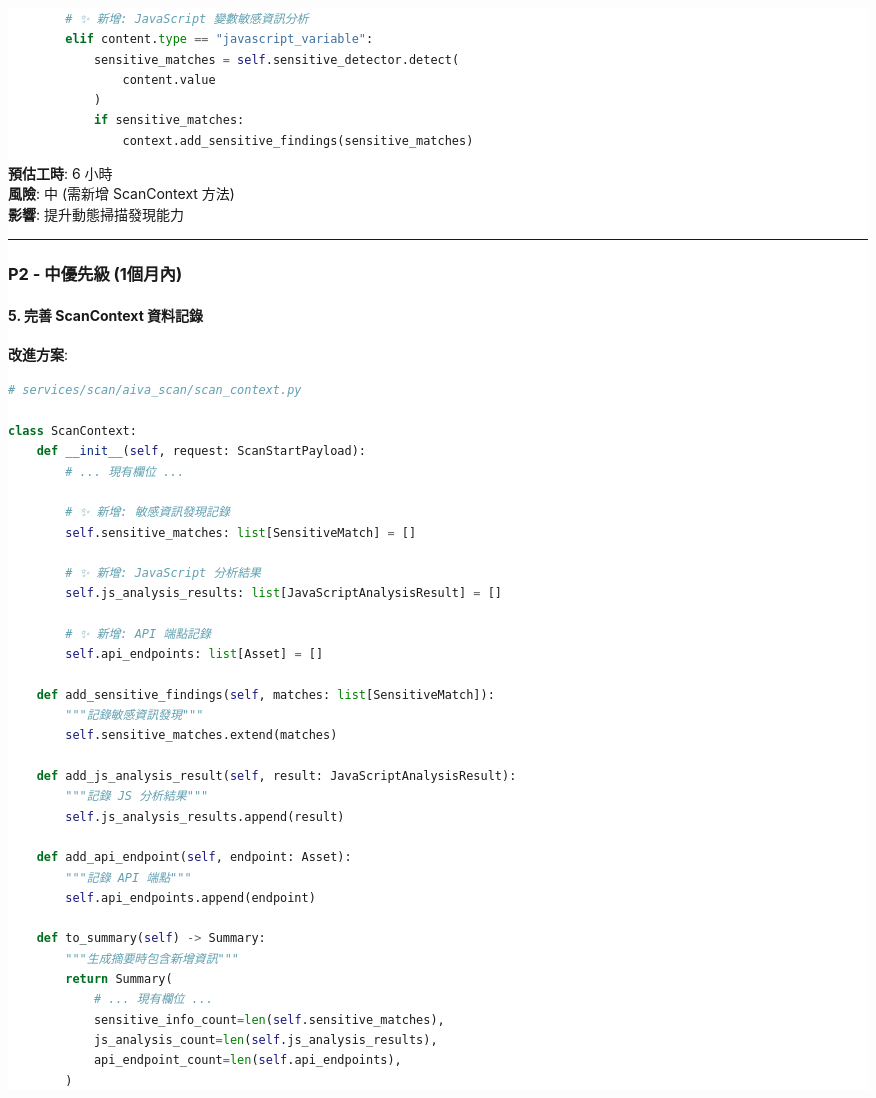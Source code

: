 ```python
        # ✨ 新增: JavaScript 變數敏感資訊分析
        elif content.type == "javascript_variable":
            sensitive_matches = self.sensitive_detector.detect(
                content.value
            )
            if sensitive_matches:
                context.add_sensitive_findings(sensitive_matches)
```

**預估工時**: 6 小時  
**風險**: 中 (需新增 ScanContext 方法)  
**影響**: 提升動態掃描發現能力

---

### P2 - 中優先級 (1個月內)

#### 5. 完善 ScanContext 資料記錄

**改進方案**:
```python
# services/scan/aiva_scan/scan_context.py

class ScanContext:
    def __init__(self, request: ScanStartPayload):
        # ... 現有欄位 ...
        
        # ✨ 新增: 敏感資訊發現記錄
        self.sensitive_matches: list[SensitiveMatch] = []
        
        # ✨ 新增: JavaScript 分析結果
        self.js_analysis_results: list[JavaScriptAnalysisResult] = []
        
        # ✨ 新增: API 端點記錄
        self.api_endpoints: list[Asset] = []
    
    def add_sensitive_findings(self, matches: list[SensitiveMatch]):
        """記錄敏感資訊發現"""
        self.sensitive_matches.extend(matches)
    
    def add_js_analysis_result(self, result: JavaScriptAnalysisResult):
        """記錄 JS 分析結果"""
        self.js_analysis_results.append(result)
    
    def add_api_endpoint(self, endpoint: Asset):
        """記錄 API 端點"""
        self.api_endpoints.append(endpoint)
    
    def to_summary(self) -> Summary:
        """生成摘要時包含新增資訊"""
        return Summary(
            # ... 現有欄位 ...
            sensitive_info_count=len(self.sensitive_matches),
            js_analysis_count=len(self.js_analysis_results),
            api_endpoint_count=len(self.api_endpoints),
        )
```
